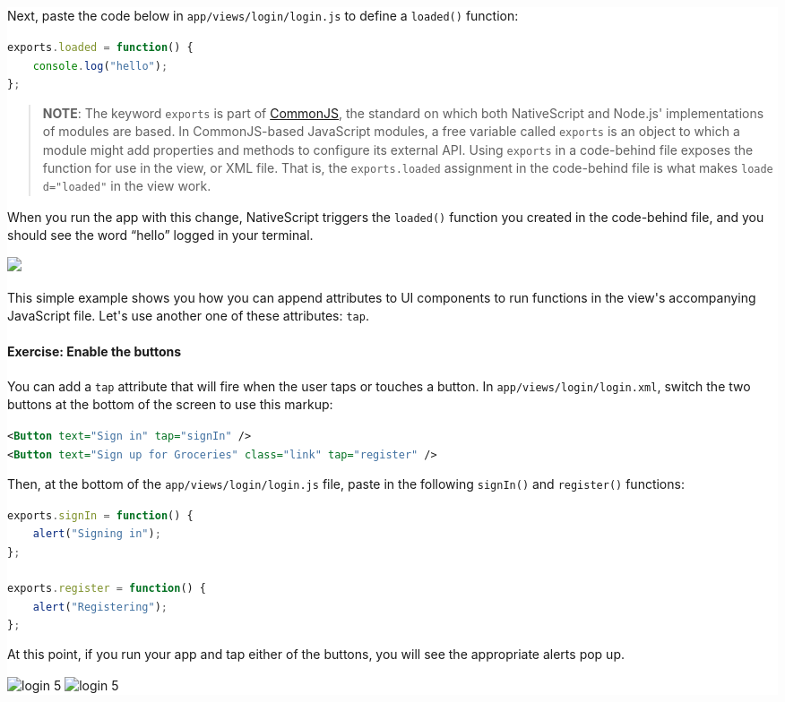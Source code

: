Next, paste the code below in `app/views/login/login.js` to define a `loaded()` function:

```javascript
exports.loaded = function() {
    console.log("hello");
};
```

</div>

> **NOTE**: The keyword `exports` is part of [CommonJS](http://wiki.commonjs.org/wiki/Modules/1.1), the standard on which both NativeScript and Node.js' implementations of modules are based. In CommonJS-based JavaScript modules, a free variable called `exports` is an object to which a module might add properties and methods to configure its external API. Using `exports` in a code-behind file exposes the function for use in the view, or XML file. That is, the `exports.loaded` assignment in the code-behind file is what makes `loaded="loaded"` in the view work.

When you run the app with this change, NativeScript triggers the `loaded()` function you created in the code-behind file, and you should see the word “hello” logged in your terminal.

![](/img/cli-getting-started/nativescript/chapter3/terminal-1.png)

This simple example shows you how you can append attributes to UI components to run functions in the view's accompanying JavaScript file. Let's use another one of these attributes: `tap`.

<div class="exercise-start">

<h4><b>Exercise</b>: Enable the buttons</h4>

You can add a `tap` attribute that will fire when the user taps or touches a button. In `app/views/login/login.xml`, switch the two buttons at the bottom of the screen to use this markup:

```xml
<Button text="Sign in" tap="signIn" />
<Button text="Sign up for Groceries" class="link" tap="register" />
```

Then, at the bottom of the `app/views/login/login.js` file, paste in the following `signIn()` and `register()` functions:

```javascript
exports.signIn = function() {
    alert("Signing in");
};

exports.register = function() {
    alert("Registering");
};
```

</div>

At this point, if you run your app and tap either of the buttons, you will see the appropriate alerts pop up. 

![login 5](/img/cli-getting-started/nativescript/chapter3/ios/1.png)
![login 5](/img/cli-getting-started/nativescript/chapter3/android/1.png)
